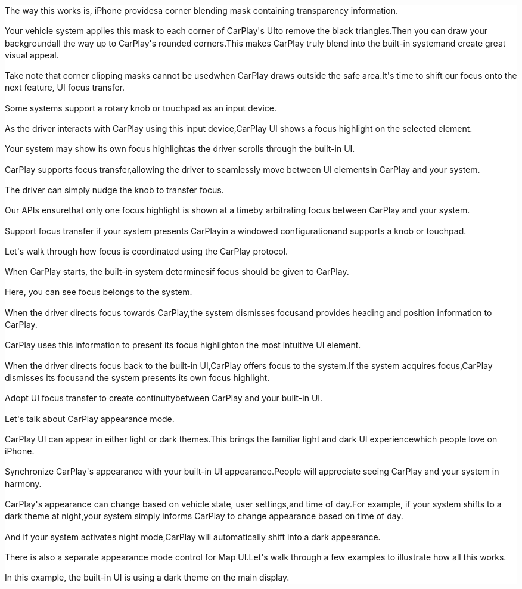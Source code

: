 The way this works is, iPhone providesa corner blending mask containing transparency information.

Your vehicle system applies this mask to each corner of CarPlay's UIto remove the black triangles.Then you can draw your backgroundall the way up to CarPlay's rounded corners.This makes CarPlay truly blend into the built-in systemand create great visual appeal.

Take note that corner clipping masks cannot be usedwhen CarPlay draws outside the safe area.It's time to shift our focus onto the next feature, UI focus transfer.

Some systems support a rotary knob or touchpad as an input device.

As the driver interacts with CarPlay using this input device,CarPlay UI shows a focus highlight on the selected element.

Your system may show its own focus highlightas the driver scrolls through the built-in UI.

CarPlay supports focus transfer,allowing the driver to seamlessly move between UI elementsin CarPlay and your system.

The driver can simply nudge the knob to transfer focus.

Our APIs ensurethat only one focus highlight is shown at a timeby arbitrating focus between CarPlay and your system.

Support focus transfer if your system presents CarPlayin a windowed configurationand supports a knob or touchpad.

Let's walk through how focus is coordinated using the CarPlay protocol.

When CarPlay starts, the built-in system determinesif focus should be given to CarPlay.

Here, you can see focus belongs to the system.

When the driver directs focus towards CarPlay,the system dismisses focusand provides heading and position information to CarPlay.

CarPlay uses this information to present its focus highlighton the most intuitive UI element.

When the driver directs focus back to the built-in UI,CarPlay offers focus to the system.If the system acquires focus,CarPlay dismisses its focusand the system presents its own focus highlight.

Adopt UI focus transfer to create continuitybetween CarPlay and your built-in UI.

Let's talk about CarPlay appearance mode.

CarPlay UI can appear in either light or dark themes.This brings the familiar light and dark UI experiencewhich people love on iPhone.

Synchronize CarPlay's appearance with your built-in UI appearance.People will appreciate seeing CarPlay and your system in harmony.

CarPlay's appearance can change based on vehicle state, user settings,and time of day.For example, if your system shifts to a dark theme at night,your system simply informs CarPlay to change appearance based on time of day.

And if your system activates night mode,CarPlay will automatically shift into a dark appearance.

There is also a separate appearance mode control for Map UI.Let's walk through a few examples to illustrate how all this works.

In this example, the built-in UI is using a dark theme on the main display.
